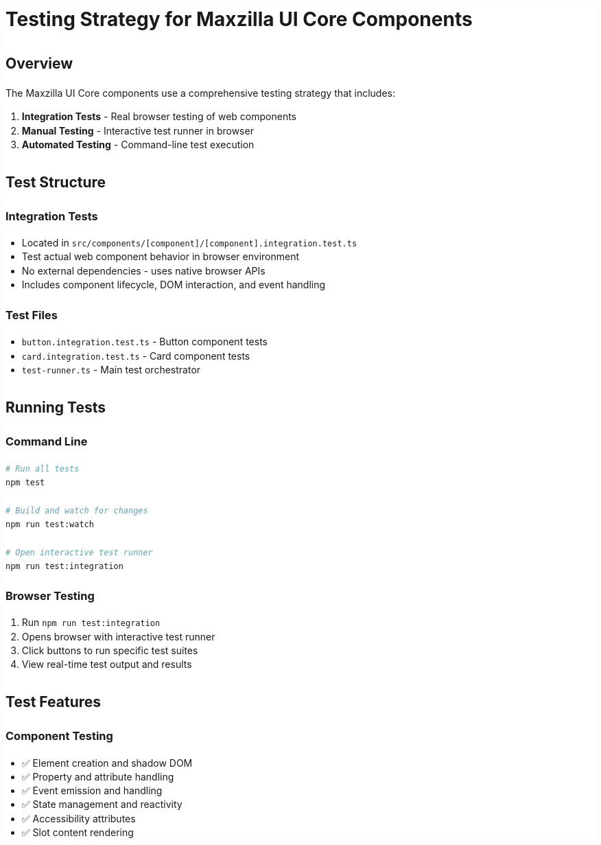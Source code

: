 # Testing Strategy for Maxzilla UI Core Components

## Overview

The Maxzilla UI Core components use a comprehensive testing strategy that includes:

1. **Integration Tests** - Real browser testing of web components
2. **Manual Testing** - Interactive test runner in browser
3. **Automated Testing** - Command-line test execution

## Test Structure

### Integration Tests
- Located in `src/components/[component]/[component].integration.test.ts`
- Test actual web component behavior in browser environment
- No external dependencies - uses native browser APIs
- Includes component lifecycle, DOM interaction, and event handling

### Test Files
- `button.integration.test.ts` - Button component tests
- `card.integration.test.ts` - Card component tests
- `test-runner.ts` - Main test orchestrator

## Running Tests

### Command Line
```bash
# Run all tests
npm test

# Build and watch for changes
npm run test:watch

# Open interactive test runner
npm run test:integration
```

### Browser Testing
1. Run `npm run test:integration`
2. Opens browser with interactive test runner
3. Click buttons to run specific test suites
4. View real-time test output and results

## Test Features

### Component Testing
- ✅ Element creation and shadow DOM
- ✅ Property and attribute handling
- ✅ Event emission and handling
- ✅ State management and reactivity
- ✅ Accessibility attributes
- ✅ Slot content rendering

